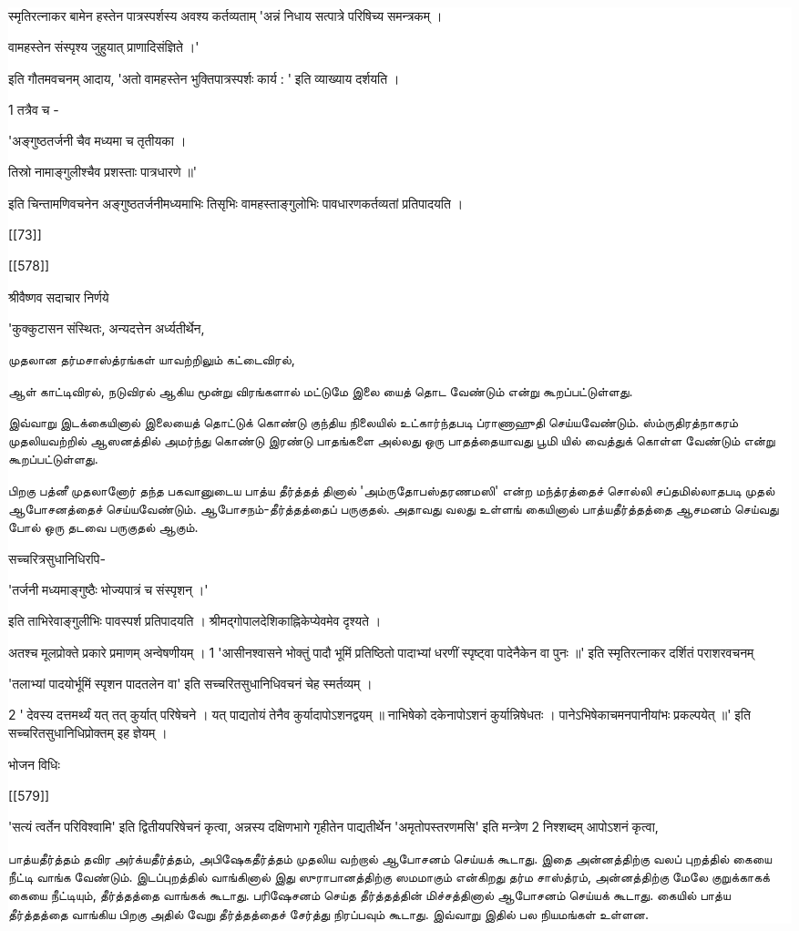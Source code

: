 स्मृतिरत्नाकर बामेन हस्तेन पात्रस्पर्शस्य अवश्य कर्तव्यताम् 'अन्नं निधाय सत्पात्रे परिषिच्य समन्त्रकम् । 

वामहस्तेन संस्पृश्य जुहुयात् प्राणादिसंज्ञिते ।' 

इति गौतमवचनम् आदाय, 'अतो वामहस्तेन भुक्तिपात्रस्पर्शः कार्य : ' इति व्याख्याय दर्शयति । 

1 तत्रैव च - 

'अङ्गुष्ठतर्जनी चैव मध्यमा च तृतीयका । 

तिस्रो नामाङ्गुलीश्चैव प्रशस्ताः पात्रधारणे ॥' 

इति चिन्तामणिवचनेन अङ्गुष्ठतर्जनीमध्यमाभिः तिसृभिः वामहस्ताङ्गुलोभिः पावधारणकर्तव्यतां प्रतिपादयति । 

[[73]]

[[578]]

श्रीवैष्णव सदाचार निर्णये 

'कुक्कुटासन संस्थितः, अन्यदत्तेन अर्ध्यतीर्थेन, 

முதலான தர்மசாஸ்த்ரங்கள் யாவற்றிலும் கட்டைவிரல், 

ஆள் காட்டிவிரல், நடுவிரல் ஆகிய மூன்று விரங்களால் மட்டுமே இலை யைத் தொட வேண்டும் என்று கூறப்பட்டுள்ளது. 

இவ்வாறு இடக்கையினால் இலையைத் தொட்டுக் கொண்டு குந்திய நிலையில் உட்கார்ந்தபடி ப்ராணாஹுதி செய்யவேண்டும். ஸ்ம்ருதிரத்நாகரம் முதலியவற்றில் ஆஸனத்தில் அமர்ந்து கொண்டு இரண்டு பாதங்களை அல்லது ஒரு பாதத்தையாவது பூமி யில் வைத்துக் கொள்ள வேண்டும் என்று கூறப்பட்டுள்ளது. 

பிறகு பத்னீ முதலானோர் தந்த பகவானுடைய பாத்ய தீர்த்தத் தினால் 'அம்ருதோபஸ்தரணமஸி' என்ற மந்த்ரத்தைச் சொல்லி சப்தமில்லாதபடி முதல் ஆபோசனத்தைச் செய்யவேண்டும். ஆபோசநம்-தீர்த்தத்தைப் பருகுதல். அதாவது வலது உள்ளங் கையினால் பாத்யதீர்த்தத்தை ஆசமனம் செய்வது போல் ஒரு தடவை பருகுதல் ஆகும். 

सच्चरित्रसुधानिधिरपि- 

'तर्जनी मध्यमाङ्गुष्ठैः भोज्यपात्रं च संस्पृशन् ।' 

इति ताभिरेवाङ्गुलीभिः पावस्पर्श प्रतिपादयति । श्रीमद्गोपालदेशिकाह्निकेप्येवमेव दृश्यते । 

अतश्च मूलप्रोक्ते प्रकारे प्रमाणम् अन्वेषणीयम् । 1 'आसीनश्वासने भोक्तुं पादौ भूमिं प्रतिष्ठितो पादाभ्यां धरणीं स्पृष्ट्वा पादेनैकेन वा पुनः ॥' इति स्मृतिरत्नाकर दर्शितं पराशरवचनम् 


'तलाभ्यां पादयोर्भूमिं स्पृशन पादतलेन वा' इति सच्चरितसुधानिधिवचनं चेह स्मर्तव्यम् । 

2 ' देवस्य दत्तमर्थ्यं यत् तत् कुर्यात् परिषेचने । यत् पाद्यतोयं तेनैव कुर्यादापोऽशनद्वयम् ॥ नाभिषेको दकेनापोऽशनं कुर्यान्निषेधतः । पानेऽभिषेकाचमनपानीयांभः प्रकल्पयेत् ॥' इति सच्चरितसुधानिधिप्रोक्तम् इह ज्ञेयम् । 

भोजन विधिः 

[[579]]

'सत्यं त्वर्तेन परिविश्वामि' इति द्वितीयपरिषेचनं कृत्वा, अन्नस्य दक्षिणभागे गृहीतेन पाद्यतीर्थेन 'अमृतोपस्तरणमसि' इति मन्त्रेण 2 निश्शब्दम् आपोऽशनं कृत्वा, 

பாத்யதீர்த்தம் தவிர அர்க்யதீர்த்தம், அபிஷேகதீர்த்தம் முதலிய வற்றால் ஆபோசனம் செய்யக் கூடாது. இதை அன்னத்திற்கு வலப் புறத்தில் கையை நீட்டி வாங்க வேண்டும். இடப்புறத்தில் வாங்கினால் இது ஸுராபானத்திற்கு ஸமமாகும் என்கிறது தர்ம சாஸ்த்ரம், அன்னத்திற்கு மேலே குறுக்காகக் கையை நீட்டியும், தீர்த்தத்தை வாங்கக் கூடாது. பரிஷேசனம் செய்த தீர்த்தத்தின் மிச்சத்தினால் ஆபோசனம் செய்யக் கூடாது. கையில் பாத்ய தீர்த்தத்தை வாங்கிய பிறகு அதில் வேறு தீர்த்தத்தைச் சேர்த்து நிரப்பவும் கூடாது. இவ்வாறு இதில் பல நியமங்கள் உள்ளன. 
